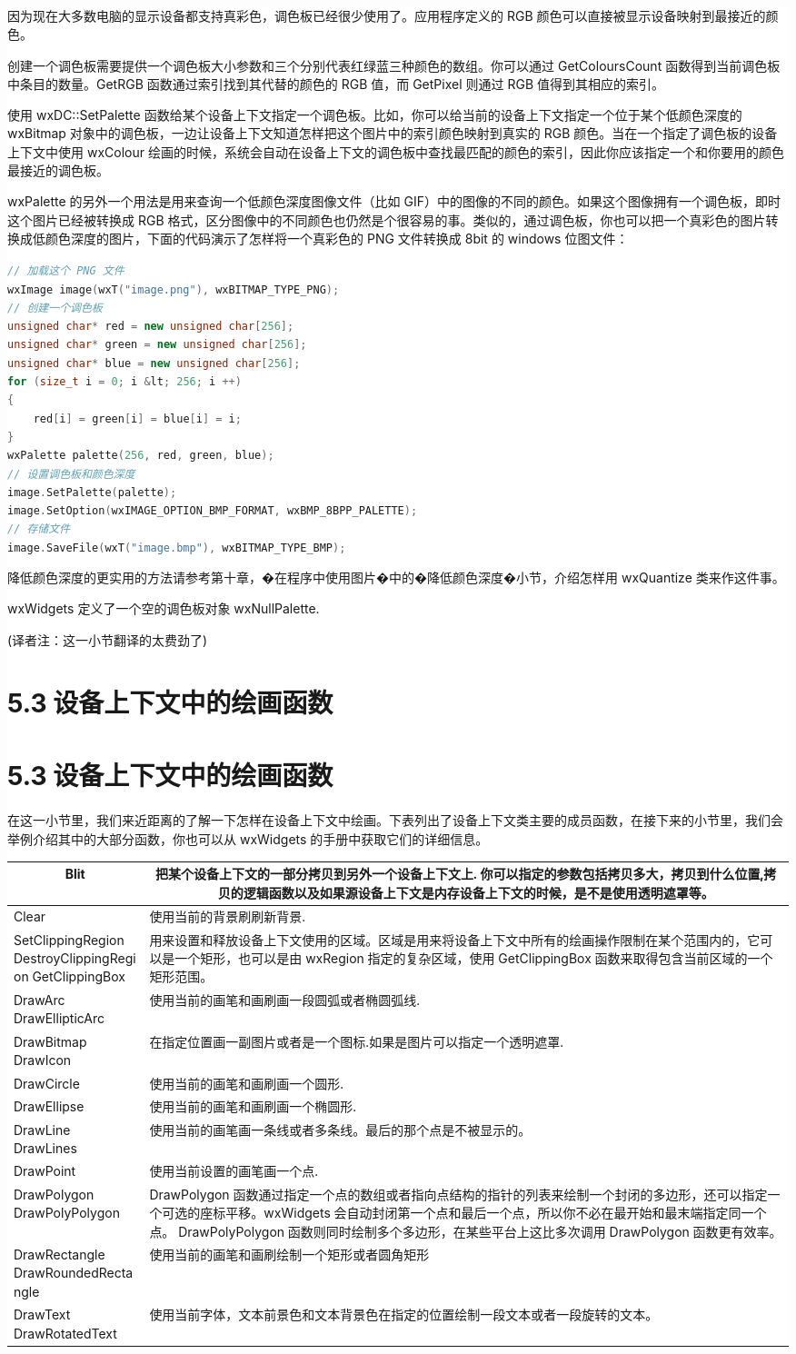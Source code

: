 因为现在大多数电脑的显示设备都支持真彩色，调色板已经很少使用了。应用程序定义的 RGB 颜色可以直接被显示设备映射到最接近的颜色。

创建一个调色板需要提供一个调色板大小参数和三个分别代表红绿蓝三种颜色的数组。你可以通过 GetColoursCount 函数得到当前调色板中条目的数量。GetRGB 函数通过索引找到其代替的颜色的 RGB 值，而 GetPixel 则通过 RGB 值得到其相应的索引。

使用 wxDC::SetPalette 函数给某个设备上下文指定一个调色板。比如，你可以给当前的设备上下文指定一个位于某个低颜色深度的 wxBitmap 对象中的调色板，一边让设备上下文知道怎样把这个图片中的索引颜色映射到真实的 RGB 颜色。当在一个指定了调色板的设备上下文中使用 wxColour 绘画的时候，系统会自动在设备上下文的调色板中查找最匹配的颜色的索引，因此你应该指定一个和你要用的颜色最接近的调色板。

wxPalette 的另外一个用法是用来查询一个低颜色深度图像文件（比如 GIF）中的图像的不同的颜色。如果这个图像拥有一个调色板，即时这个图片已经被转换成 RGB 格式，区分图像中的不同颜色也仍然是个很容易的事。类似的，通过调色板，你也可以把一个真彩色的图片转换成低颜色深度的图片，下面的代码演示了怎样将一个真彩色的 PNG 文件转换成 8bit 的 windows 位图文件：

```cpp
// 加载这个 PNG 文件
wxImage image(wxT("image.png"), wxBITMAP_TYPE_PNG);
// 创建一个调色板
unsigned char* red = new unsigned char[256];
unsigned char* green = new unsigned char[256];
unsigned char* blue = new unsigned char[256];
for (size_t i = 0; i &lt; 256; i ++)
{
    red[i] = green[i] = blue[i] = i;
}
wxPalette palette(256, red, green, blue);
// 设置调色板和颜色深度
image.SetPalette(palette);
image.SetOption(wxIMAGE_OPTION_BMP_FORMAT, wxBMP_8BPP_PALETTE);
// 存储文件
image.SaveFile(wxT("image.bmp"), wxBITMAP_TYPE_BMP); 
```

降低颜色深度的更实用的方法请参考第十章，�在程序中使用图片�中的�降低颜色深度�小节，介绍怎样用 wxQuantize 类来作这件事。

wxWidgets 定义了一个空的调色板对象 wxNullPalette.

(译者注：这一小节翻译的太费劲了)

# 5.3 设备上下文中的绘画函数

# 5.3 设备上下文中的绘画函数

在这一小节里，我们来近距离的了解一下怎样在设备上下文中绘画。下表列出了设备上下文类主要的成员函数，在接下来的小节里，我们会举例介绍其中的大部分函数，你也可以从 wxWidgets 的手册中获取它们的详细信息。

| Blit | 把某个设备上下文的一部分拷贝到另外一个设备上下文上. 你可以指定的参数包括拷贝多大，拷贝到什么位置,拷贝的逻辑函数以及如果源设备上下文是内存设备上下文的时候，是不是使用透明遮罩等。 |
| --- | --- |
| Clear | 使用当前的背景刷刷新背景. |
| SetClippingRegion DestroyClippingRegion GetClippingBox | 用来设置和释放设备上下文使用的区域。区域是用来将设备上下文中所有的绘画操作限制在某个范围内的，它可以是一个矩形，也可以是由 wxRegion 指定的复杂区域，使用 GetClippingBox 函数来取得包含当前区域的一个矩形范围。 |
| DrawArc DrawEllipticArc | 使用当前的画笔和画刷画一段圆弧或者椭圆弧线. |
| DrawBitmap DrawIcon | 在指定位置画一副图片或者是一个图标.如果是图片可以指定一个透明遮罩. |
| DrawCircle | 使用当前的画笔和画刷画一个圆形. |
| DrawEllipse | 使用当前的画笔和画刷画一个椭圆形. |
| DrawLine DrawLines | 使用当前的画笔画一条线或者多条线。最后的那个点是不被显示的。 |
| DrawPoint | 使用当前设置的画笔画一个点. |
| DrawPolygon DrawPolyPolygon | DrawPolygon 函数通过指定一个点的数组或者指向点结构的指针的列表来绘制一个封闭的多边形，还可以指定一个可选的座标平移。wxWidgets 会自动封闭第一个点和最后一个点，所以你不必在最开始和最末端指定同一个点。 DrawPolyPolygon 函数则同时绘制多个多边形，在某些平台上这比多次调用 DrawPolygon 函数更有效率。 |
| DrawRectangle DrawRoundedRectangle | 使用当前的画笔和画刷绘制一个矩形或者圆角矩形 |
| DrawText DrawRotatedText | 使用当前字体，文本前景色和文本背景色在指定的位置绘制一段文本或者一段旋转的文本。 |